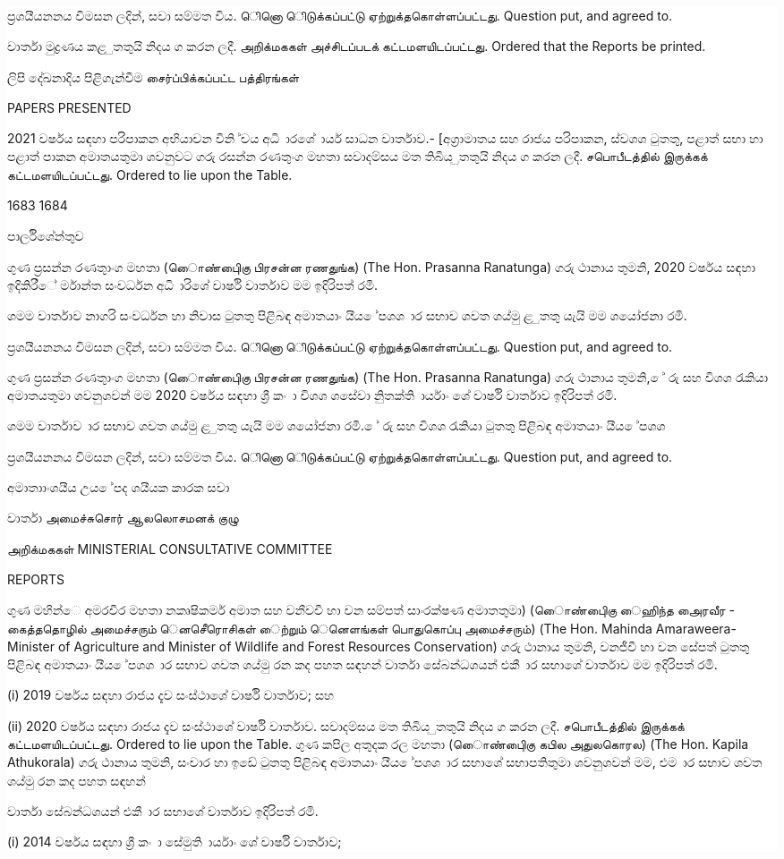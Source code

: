 ප්‍රශයීයනනය විමසන ලදින්, සවා සම්මත විය. ெினொ ெிடுக்கப்பட்டு ஏற்றுக்தகொள்ளப்பட்டது. Question put, and agreed to.

වාර්තා මුද්‍රණය කළ ුතතුයි නිදය ග කරන ලදී. அறிக்மககள் அச்சிடப்படக் கட்டமளயிடப்பட்டது. Ordered that the Reports be printed.

ලිපි දේඛනාදිය පිළිගැන්වීම சைர்ப்பிக்கப்பட்ட பத்திரங்கள்

PAPERS PRESENTED

2021 වර්ෂය සඳහා පරිපාකන අභියාචන විනි ්චය අධි ාරශේ ාර්ය සාධන වාර්තාව.- [අග්‍රාමාතය සහ රාජය පරිපාකන, ස්වශශ ටුතතු, පළාත් සභා හා පළාත් පාකන අමාතයතුමා ශවනුවට ගරු ‍රසන්න රණතුංග මහතා සවාදම්සය මත තිබිය ුතතුයි නිදය ග කරන ලදී. சபொபீடத்தில் இருக்கக் கட்டமளயிடப்பட்டது. Ordered to lie upon the Table.

1683 1684

පාර්ලිශේන්තුව

ගුණ ප්‍රසන්න රණතුාංග මහතා (ைொண்புைிகு பிரசன்ன ரணதுங்க) (The Hon. Prasanna Ranatunga) ගරු ථානාය තුමනි, 2020 වර්ෂය සඳහා ඉදිකිරීේ ර්මාන්ත සංවර්ධන අධි ාරිශේ වාර්ෂි වාර්තාව මම ඉදිරිපත් රමි.

ශමම වාර්තාව නාගරි සංවර්ධන හා නිවාස ටුතතු පිළිබඳ අමාතයාං යීය ේපශශ ාර සභාව ශවත ශය්මු ළ ුතතු යැයි මම ශයෝජනා රමි.

ප්‍රශයීයනනය විමසන ලදින්, සවා සම්මත විය. ெினொ ெிடுக்கப்பட்டு ஏற்றுக்தகொள்ளப்பட்டது. Question put, and agreed to.

ගුණ ප්‍රසන්න රණතුාංග මහතා (ைொண்புைிகு பிரசன்ன ரணதுங்க) (The Hon. Prasanna Ranatunga) ගරු ථානාය තුමනි, ේ රු සහ විශශ රැකියා අමාතයතුමා ශවනුශවන් මම 2020 වර්ෂය සඳහා ශ්‍රී කං ා විශශ ශසේවා නිුතක්ති ාර්යාං ශේ වාර්ෂි වාර්තාව ඉදිරිපත් රමි.

ශමම වාර්තාව ාර සභාව ශවත ශය්මු ළ ුතතු යැයි මම ශයෝජනා රමි. ේ රු සහ විශශ රැකියා ටුතතු පිළිබඳ අමාතයාං යීය ේපශශ

ප්‍රශයීයනනය විමසන ලදින්, සවා සම්මත විය. ெினொ ெிடுக்கப்பட்டு ஏற்றுக்தகொள்ளப்பட்டது. Question put, and agreed to.

අමාත‍ාාංශයීය උය ේපද ශයීයක කාරක සවා

වාර්තා அமைச்சுசொர் ஆலலொசமனக் குழு

அறிக்மககள் MINISTERIAL CONSULTATIVE COMMITTEE

REPORTS

ගුණ මහින්ෙ අමරවීර මහතා නකෘෂිකර්ම අමාත‍ සහ වනීවවී හා වන සම්පත් සාංරක්ෂණ අමාත‍තුමා) (ைொண்புைிகு ைஹிந்த அைரவீர - கைத்ததொழில் அமைச்சரும் ெனசீெரொசிகள் ைற்றும் ெனெளங்கள் பொதுகொப்பு அமைச்சரும்) (The Hon. Mahinda Amaraweera- Minister of Agriculture and Minister of Wildlife and Forest Resources Conservation) ගරු ථානාය තුමනි, වනජීවී හා වන සේපත් ටුතතු පිළිබඳ අමාතයාං යීය ේපශශ ාර සභාව ශවත ශය්මු රන කද පහත සඳහන් වාර්තා සේබන්ධශයන් එකී ාර සභාශේ වාර්තාව මම ඉදිරිපත් රමි.

(i) 2019 වර්ෂය සඳහා රාජය දැව සංස්ථාශේ වාර්ෂි වාර්තාව; සහ

(ii) 2020 වර්ෂය සඳහා රාජය දැව සංස්ථාශේ වාර්ෂි වාර්තාව. සවාදම්සය මත තිබිය ුතතුයි නිදය ග කරන ලදී. சபொபீடத்தில் இருக்கக் கட்டமளயிடப்பட்டது. Ordered to lie upon the Table. ගුණ කපිල අතුදක රල මහතා (ைொண்புைிகு கபில அதுலகொரல) (The Hon. Kapila Athukorala) ගරු ථානාය තුමනි, සංචාර හා ඉඩේ ටුතතු පිළිබඳ අමාතයාං යීය ේපශශ ාර සභාශේ සභාපතිතුමා ශවනුශවන් මම, එම ාර සභාව ශවත ශය්මු රන කද පහත සඳහන්

වාර්තා සේබන්ධශයන් එකී ාර සභාශේ වාර්තාව ඉදිරිපත් රමි.

(i) 2014 වර්ෂය සඳහා ශ්‍රී කං ා සේමුති ාර්යාං ශේ වාර්ෂි වාර්තාව;
